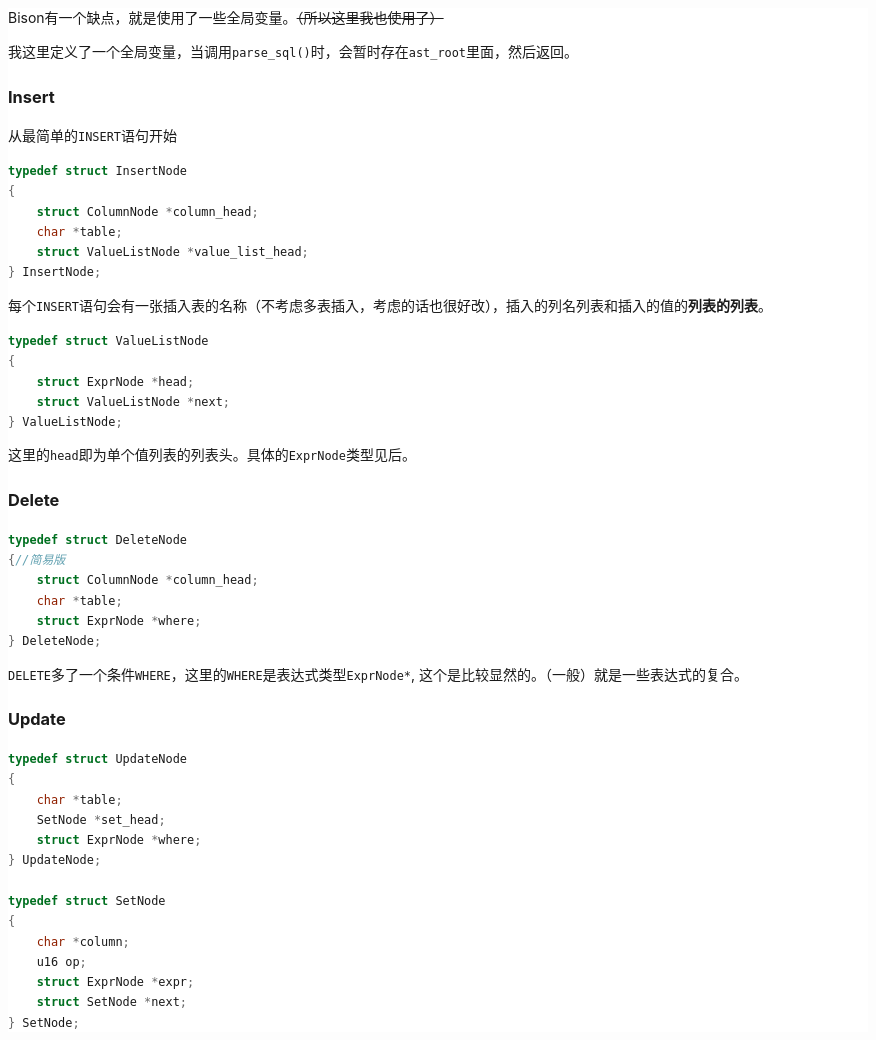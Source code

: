 Bison有一个缺点，就是使用了一些全局变量。~~（所以这里我也使用了）~~

我这里定义了一个全局变量，当调用`parse_sql()`时，会暂时存在`ast_root`里面，然后返回。

### Insert

从最简单的`INSERT`语句开始

```c
typedef struct InsertNode
{
    struct ColumnNode *column_head;
    char *table;
    struct ValueListNode *value_list_head;
} InsertNode;
```

每个`INSERT`语句会有一张插入表的名称（不考虑多表插入，考虑的话也很好改），插入的列名列表和插入的值的**列表的列表**。

```c
typedef struct ValueListNode
{
    struct ExprNode *head;
    struct ValueListNode *next;
} ValueListNode;
```

这里的`head`即为单个值列表的列表头。具体的`ExprNode`类型见后。

### Delete

```c
typedef struct DeleteNode
{//简易版
    struct ColumnNode *column_head;
    char *table;
    struct ExprNode *where;
} DeleteNode;
```

`DELETE`多了一个条件`WHERE`，这里的`WHERE`是表达式类型`ExprNode*`, 这个是比较显然的。（一般）就是一些表达式的复合。

### Update

```c
typedef struct UpdateNode
{
    char *table;
    SetNode *set_head;
    struct ExprNode *where;
} UpdateNode;

typedef struct SetNode
{
    char *column;
    u16 op;
    struct ExprNode *expr;
    struct SetNode *next;
} SetNode;
```

